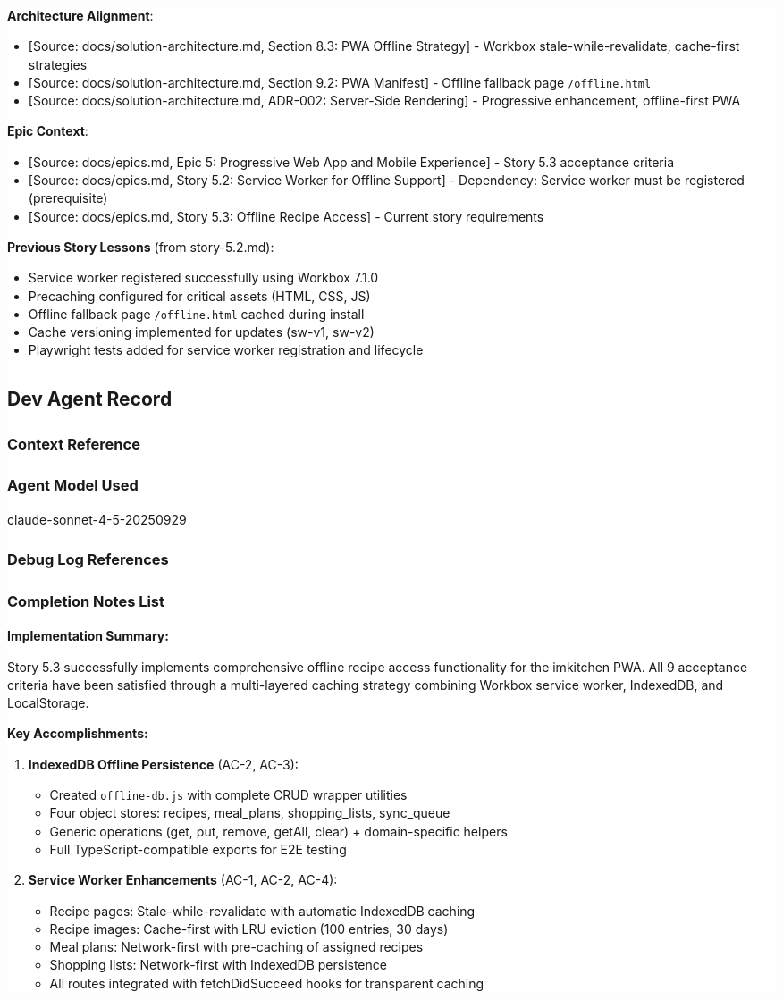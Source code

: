 **Architecture Alignment**:
- [Source: docs/solution-architecture.md, Section 8.3: PWA Offline Strategy] - Workbox stale-while-revalidate, cache-first strategies
- [Source: docs/solution-architecture.md, Section 9.2: PWA Manifest] - Offline fallback page `/offline.html`
- [Source: docs/solution-architecture.md, ADR-002: Server-Side Rendering] - Progressive enhancement, offline-first PWA

**Epic Context**:
- [Source: docs/epics.md, Epic 5: Progressive Web App and Mobile Experience] - Story 5.3 acceptance criteria
- [Source: docs/epics.md, Story 5.2: Service Worker for Offline Support] - Dependency: Service worker must be registered (prerequisite)
- [Source: docs/epics.md, Story 5.3: Offline Recipe Access] - Current story requirements

**Previous Story Lessons** (from story-5.2.md):
- Service worker registered successfully using Workbox 7.1.0
- Precaching configured for critical assets (HTML, CSS, JS)
- Offline fallback page `/offline.html` cached during install
- Cache versioning implemented for updates (sw-v1, sw-v2)
- Playwright tests added for service worker registration and lifecycle

## Dev Agent Record

### Context Reference



### Agent Model Used

claude-sonnet-4-5-20250929

### Debug Log References



### Completion Notes List

**Implementation Summary:**

Story 5.3 successfully implements comprehensive offline recipe access functionality for the imkitchen PWA. All 9 acceptance criteria have been satisfied through a multi-layered caching strategy combining Workbox service worker, IndexedDB, and LocalStorage.

**Key Accomplishments:**

1. **IndexedDB Offline Persistence** (AC-2, AC-3):
   - Created `offline-db.js` with complete CRUD wrapper utilities
   - Four object stores: recipes, meal_plans, shopping_lists, sync_queue
   - Generic operations (get, put, remove, getAll, clear) + domain-specific helpers
   - Full TypeScript-compatible exports for E2E testing

2. **Service Worker Enhancements** (AC-1, AC-2, AC-4):
   - Recipe pages: Stale-while-revalidate with automatic IndexedDB caching
   - Recipe images: Cache-first with LRU eviction (100 entries, 30 days)
   - Meal plans: Network-first with pre-caching of assigned recipes
   - Shopping lists: Network-first with IndexedDB persistence
   - All routes integrated with fetchDidSucceed hooks for transparent caching

